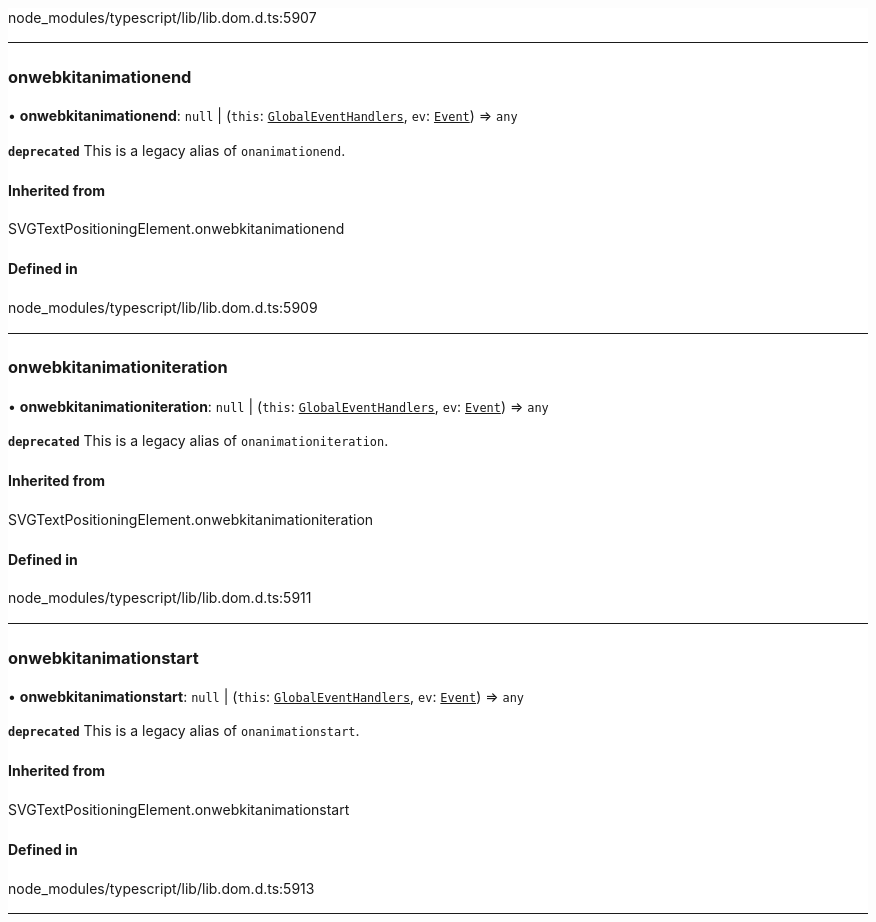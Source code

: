 node_modules/typescript/lib/lib.dom.d.ts:5907

___

### onwebkitanimationend

• **onwebkitanimationend**: ``null`` \| (`this`: [`GlobalEventHandlers`](annotation_annotation_layer_state._internal_.GlobalEventHandlers.md), `ev`: [`Event`](../modules/annotation_annotation_layer_state._internal_.md#event)) => `any`

**`deprecated`** This is a legacy alias of `onanimationend`.

#### Inherited from

SVGTextPositioningElement.onwebkitanimationend

#### Defined in

node_modules/typescript/lib/lib.dom.d.ts:5909

___

### onwebkitanimationiteration

• **onwebkitanimationiteration**: ``null`` \| (`this`: [`GlobalEventHandlers`](annotation_annotation_layer_state._internal_.GlobalEventHandlers.md), `ev`: [`Event`](../modules/annotation_annotation_layer_state._internal_.md#event)) => `any`

**`deprecated`** This is a legacy alias of `onanimationiteration`.

#### Inherited from

SVGTextPositioningElement.onwebkitanimationiteration

#### Defined in

node_modules/typescript/lib/lib.dom.d.ts:5911

___

### onwebkitanimationstart

• **onwebkitanimationstart**: ``null`` \| (`this`: [`GlobalEventHandlers`](annotation_annotation_layer_state._internal_.GlobalEventHandlers.md), `ev`: [`Event`](../modules/annotation_annotation_layer_state._internal_.md#event)) => `any`

**`deprecated`** This is a legacy alias of `onanimationstart`.

#### Inherited from

SVGTextPositioningElement.onwebkitanimationstart

#### Defined in

node_modules/typescript/lib/lib.dom.d.ts:5913

___
